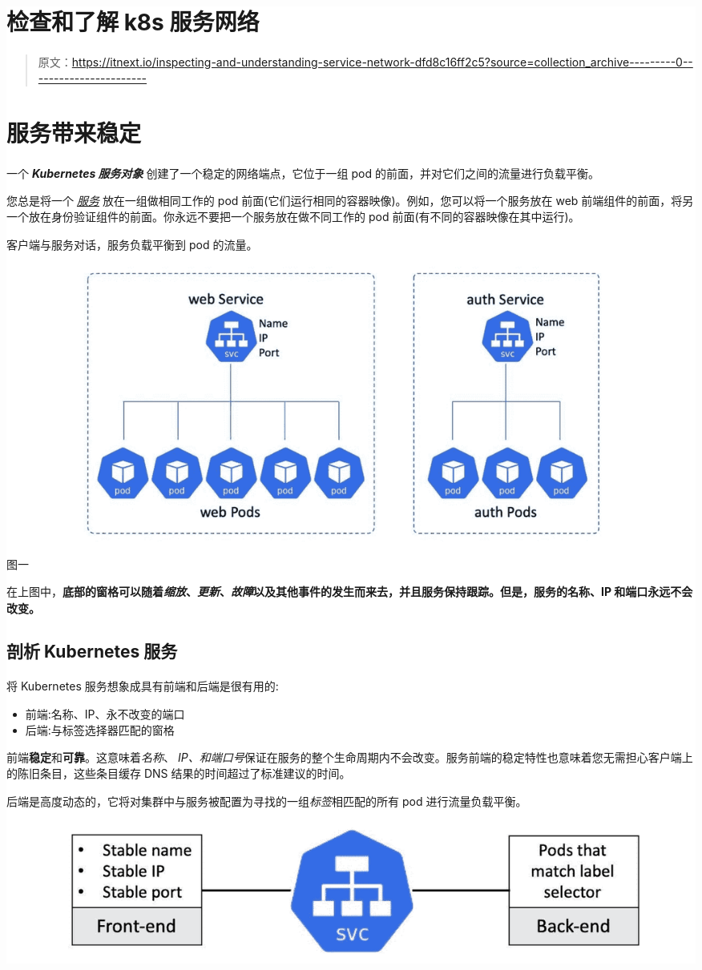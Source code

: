 # 检查和了解 k8s 服务网络

> 原文：<https://itnext.io/inspecting-and-understanding-service-network-dfd8c16ff2c5?source=collection_archive---------0----------------------->

# 服务带来稳定

一个 ***Kubernetes 服务对象*** 创建了一个稳定的网络端点，它位于一组 pod 的前面，并对它们之间的流量进行负载平衡。

您总是将一个 [*服务*](https://kubernetes.io/docs/concepts/services-networking/service/) 放在一组做相同工作的 pod 前面(它们运行相同的容器映像)。例如，您可以将一个服务放在 web 前端组件的前面，将另一个放在身份验证组件的前面。你永远不要把一个服务放在做不同工作的 pod 前面(有不同的容器映像在其中运行)。

客户端与服务对话，服务负载平衡到 pod 的流量。

![](img/2c4b8f13c0ccc0e1c97df63aa00238e7.png)

图一

在上图中，**底部的窗格可以随着*缩放*、*更新*、*故障*以及其他事件的发生而来去，并且服务保持跟踪。但是，服务的名称、IP 和端口永远不会改变。**

## 剖析 Kubernetes 服务

将 Kubernetes 服务想象成具有前端和后端是很有用的:

*   前端:名称、IP、永不改变的端口
*   后端:与标签选择器匹配的窗格

前端**稳定**和**可靠**。这意味着*名称*、 *IP、*和*端口号*保证在服务的整个生命周期内不会改变。服务前端的稳定特性也意味着您无需担心客户端上的陈旧条目，这些条目缓存 DNS 结果的时间超过了标准建议的时间。

后端是高度动态的，它将对集群中与服务被配置为寻找的一组*标签*相匹配的所有 pod 进行流量负载平衡。

![](img/fa4382a9efd8d1e2896b6b7a8b18c1db.png)
